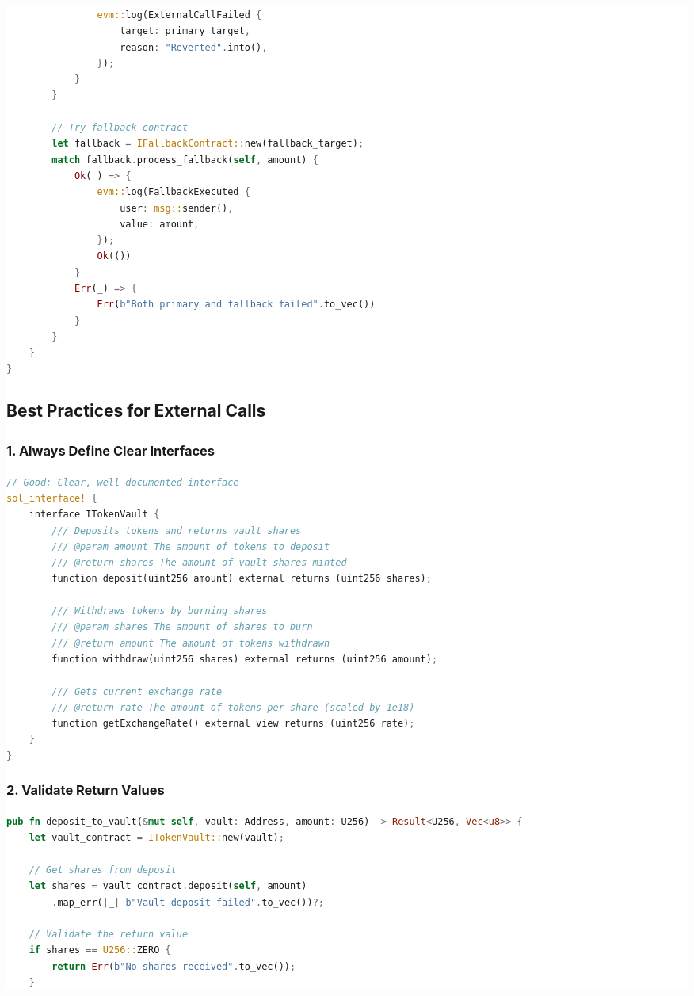```rust
                evm::log(ExternalCallFailed {
                    target: primary_target,
                    reason: "Reverted".into(),
                });
            }
        }
        
        // Try fallback contract
        let fallback = IFallbackContract::new(fallback_target);
        match fallback.process_fallback(self, amount) {
            Ok(_) => {
                evm::log(FallbackExecuted {
                    user: msg::sender(),
                    value: amount,
                });
                Ok(())
            }
            Err(_) => {
                Err(b"Both primary and fallback failed".to_vec())
            }
        }
    }
}
```

## Best Practices for External Calls

### 1. Always Define Clear Interfaces
```rust
// Good: Clear, well-documented interface
sol_interface! {
    interface ITokenVault {
        /// Deposits tokens and returns vault shares
        /// @param amount The amount of tokens to deposit
        /// @return shares The amount of vault shares minted
        function deposit(uint256 amount) external returns (uint256 shares);
        
        /// Withdraws tokens by burning shares
        /// @param shares The amount of shares to burn
        /// @return amount The amount of tokens withdrawn
        function withdraw(uint256 shares) external returns (uint256 amount);
        
        /// Gets current exchange rate
        /// @return rate The amount of tokens per share (scaled by 1e18)
        function getExchangeRate() external view returns (uint256 rate);
    }
}
```

### 2. Validate Return Values
```rust
pub fn deposit_to_vault(&mut self, vault: Address, amount: U256) -> Result<U256, Vec<u8>> {
    let vault_contract = ITokenVault::new(vault);
    
    // Get shares from deposit
    let shares = vault_contract.deposit(self, amount)
        .map_err(|_| b"Vault deposit failed".to_vec())?;
    
    // Validate the return value
    if shares == U256::ZERO {
        return Err(b"No shares received".to_vec());
    }
```